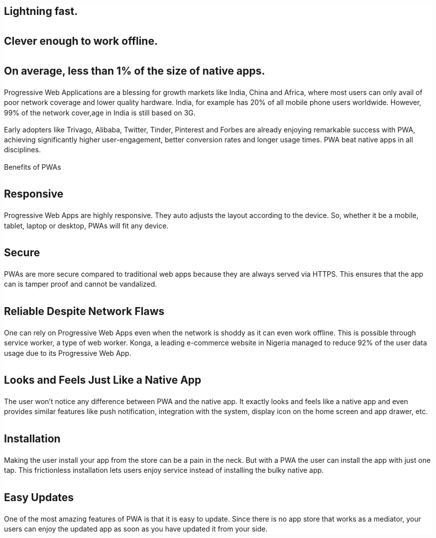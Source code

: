## Lightning fast.

## Clever enough to work offline.

## On average, less than 1% of the size of native apps.

Progressive Web Applications are a blessing for growth markets like India, China and Africa, where most users can only avail of poor network coverage and lower quality hardware. India, for example has 20% of all mobile phone users worldwide. 
However, 99% of the network cover,age in India is still based on 3G.

Early adopters like Trivago, Alibaba, Twitter, Tinder, Pinterest and Forbes are already enjoying remarkable success with PWA, achieving significantly higher user-engagement, better conversion rates and longer usage times. PWA beat native apps in all disciplines.

Benefits of PWAs

## Responsive

Progressive Web Apps are highly responsive. They auto adjusts the layout according to the device. So, whether it be a mobile, tablet, laptop or desktop, PWAs will fit any device.

## Secure

PWAs are more secure compared to traditional web apps because they are always served via HTTPS. This ensures that the app can is tamper proof and cannot be vandalized.

## Reliable Despite Network Flaws

One can rely on Progressive Web Apps even when the network is shoddy as it can even work offline. This is possible through service worker, a type of web worker. Konga, a leading e-commerce website in Nigeria managed to reduce 92% of the user data usage due to its Progressive Web App.


## Looks and Feels Just Like a Native App

The user won’t notice any difference between PWA and the native app. It exactly looks and feels like a native app and even provides similar features like push notification, integration with the system, display icon on the home screen and app drawer, etc.

## Installation

Making the user install your app from the store can be a pain in the neck. But with a PWA the user can install the app with just one tap. This frictionless installation lets users enjoy service instead of installing the bulky native app.

##  Easy Updates

One of the most amazing features of PWA is that it is easy to update. Since there is no app store that works as a mediator, your users can enjoy the updated app as soon as you have updated it from your side.
